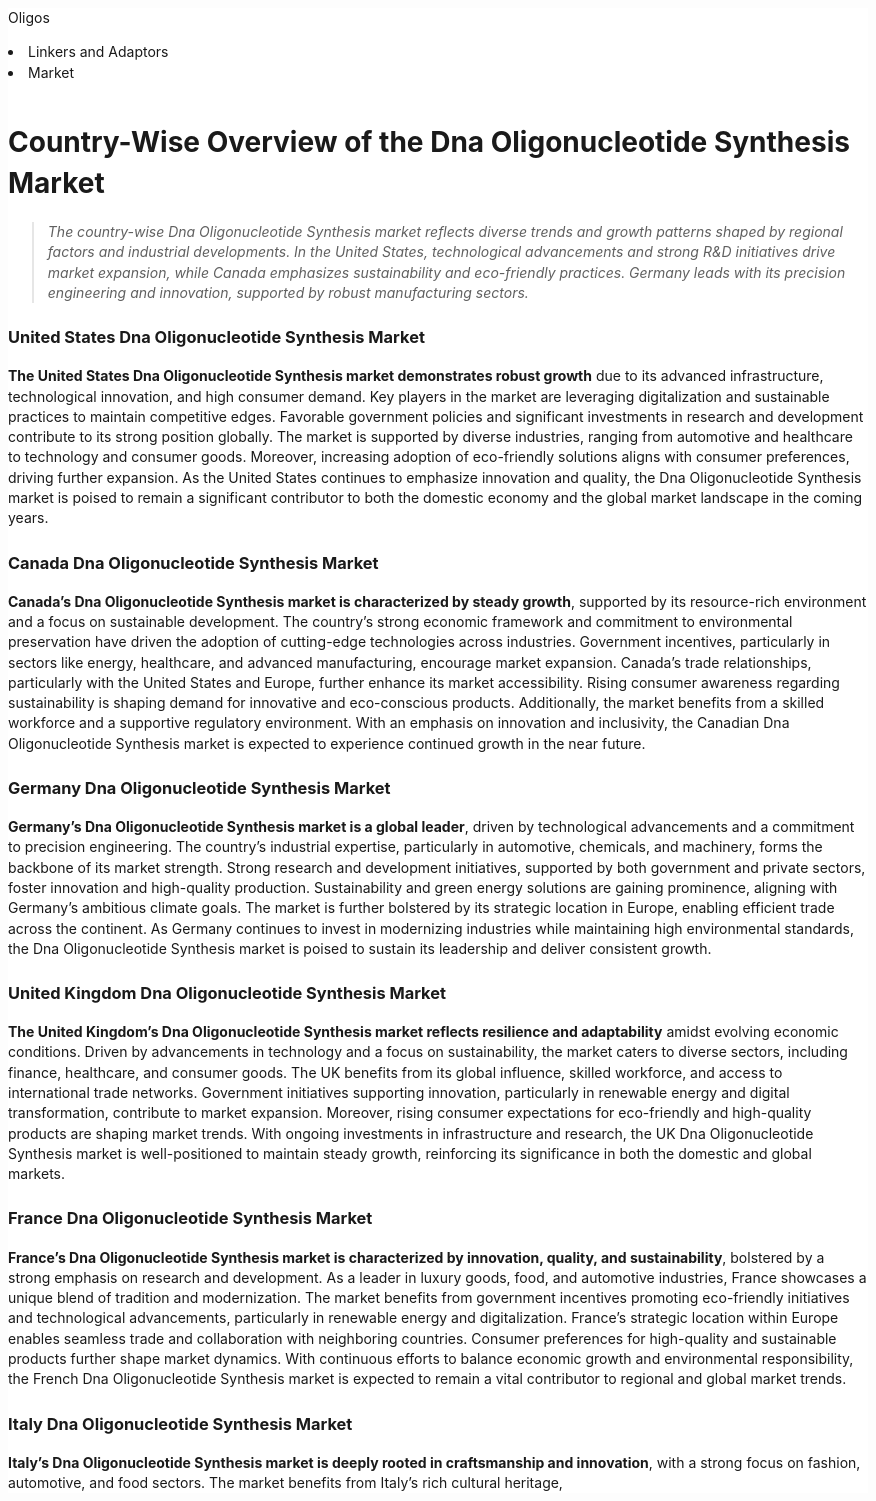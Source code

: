 Oligos</li><li>Linkers and Adaptors</li><li>Market</li></ul><h1><span class="">Country-Wise Overview of the Dna Oligonucleotide Synthesis Market<br /></span></h1><blockquote><p><em><span class="">The country-wise Dna Oligonucleotide Synthesis market reflects diverse trends and growth patterns shaped by regional factors and industrial developments. In the United States, technological advancements and strong R&amp;D initiatives drive market expansion, while Canada emphasizes sustainability and eco-friendly practices. Germany leads with its precision engineering and innovation, supported by robust manufacturing sectors.</span></em></p></blockquote><h3><strong>United States Dna Oligonucleotide Synthesis Market</strong></h3><p><strong>The United States Dna Oligonucleotide Synthesis market demonstrates robust growth</strong> due to its advanced infrastructure, technological innovation, and high consumer demand. Key players in the market are leveraging digitalization and sustainable practices to maintain competitive edges. Favorable government policies and significant investments in research and development contribute to its strong position globally. The market is supported by diverse industries, ranging from automotive and healthcare to technology and consumer goods. Moreover, increasing adoption of eco-friendly solutions aligns with consumer preferences, driving further expansion. As the United States continues to emphasize innovation and quality, the Dna Oligonucleotide Synthesis market is poised to remain a significant contributor to both the domestic economy and the global market landscape in the coming years.</p><h3><strong>Canada Dna Oligonucleotide Synthesis Market</strong></h3><p><strong>Canada&rsquo;s Dna Oligonucleotide Synthesis market is characterized by steady growth</strong>, supported by its resource-rich environment and a focus on sustainable development. The country&rsquo;s strong economic framework and commitment to environmental preservation have driven the adoption of cutting-edge technologies across industries. Government incentives, particularly in sectors like energy, healthcare, and advanced manufacturing, encourage market expansion. Canada&rsquo;s trade relationships, particularly with the United States and Europe, further enhance its market accessibility. Rising consumer awareness regarding sustainability is shaping demand for innovative and eco-conscious products. Additionally, the market benefits from a skilled workforce and a supportive regulatory environment. With an emphasis on innovation and inclusivity, the Canadian Dna Oligonucleotide Synthesis market is expected to experience continued growth in the near future.</p><h3><strong>Germany Dna Oligonucleotide Synthesis Market</strong></h3><p><strong>Germany&rsquo;s Dna Oligonucleotide Synthesis market is a global leader</strong>, driven by technological advancements and a commitment to precision engineering. The country&rsquo;s industrial expertise, particularly in automotive, chemicals, and machinery, forms the backbone of its market strength. Strong research and development initiatives, supported by both government and private sectors, foster innovation and high-quality production. Sustainability and green energy solutions are gaining prominence, aligning with Germany&rsquo;s ambitious climate goals. The market is further bolstered by its strategic location in Europe, enabling efficient trade across the continent. As Germany continues to invest in modernizing industries while maintaining high environmental standards, the Dna Oligonucleotide Synthesis market is poised to sustain its leadership and deliver consistent growth.</p><h3><strong>United Kingdom Dna Oligonucleotide Synthesis Market</strong></h3><p><strong>The United Kingdom&rsquo;s Dna Oligonucleotide Synthesis market reflects resilience and adaptability</strong> amidst evolving economic conditions. Driven by advancements in technology and a focus on sustainability, the market caters to diverse sectors, including finance, healthcare, and consumer goods. The UK benefits from its global influence, skilled workforce, and access to international trade networks. Government initiatives supporting innovation, particularly in renewable energy and digital transformation, contribute to market expansion. Moreover, rising consumer expectations for eco-friendly and high-quality products are shaping market trends. With ongoing investments in infrastructure and research, the UK Dna Oligonucleotide Synthesis market is well-positioned to maintain steady growth, reinforcing its significance in both the domestic and global markets.</p><h3><strong>France Dna Oligonucleotide Synthesis Market</strong></h3><p><strong>France&rsquo;s Dna Oligonucleotide Synthesis market is characterized by innovation, quality, and sustainability</strong>, bolstered by a strong emphasis on research and development. As a leader in luxury goods, food, and automotive industries, France showcases a unique blend of tradition and modernization. The market benefits from government incentives promoting eco-friendly initiatives and technological advancements, particularly in renewable energy and digitalization. France&rsquo;s strategic location within Europe enables seamless trade and collaboration with neighboring countries. Consumer preferences for high-quality and sustainable products further shape market dynamics. With continuous efforts to balance economic growth and environmental responsibility, the French Dna Oligonucleotide Synthesis market is expected to remain a vital contributor to regional and global market trends.</p><h3><strong>Italy Dna Oligonucleotide Synthesis Market</strong></h3><p><strong>Italy&rsquo;s Dna Oligonucleotide Synthesis market is deeply rooted in craftsmanship and innovation</strong>, with a strong focus on fashion, automotive, and food sectors. The market benefits from Italy&rsquo;s rich cultural heritage,